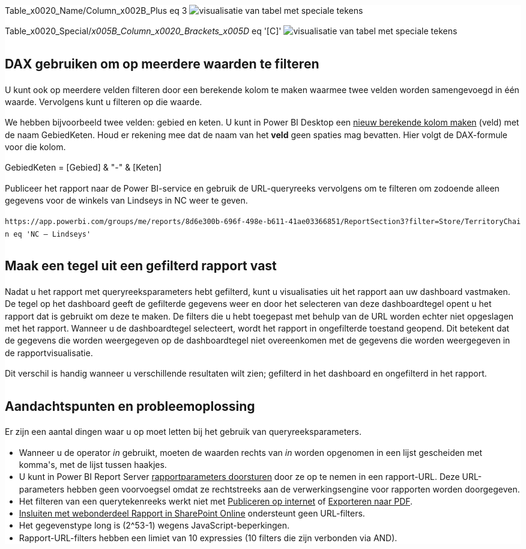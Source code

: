 Table_x0020_Name/Column_x002B_Plus eq 3 ![visualisatie van tabel met speciale tekens](media/service-url-filters/power-bi-special-characters1.png)


Table_x0020_Special/_x005B_Column_x0020_Brackets_x005D_ eq '[C]' ![visualisatie van tabel met speciale tekens](media/service-url-filters/power-bi-special-characters2.png)

## <a name="use-dax-to-filter-on-multiple-values"></a>DAX gebruiken om op meerdere waarden te filteren

U kunt ook op meerdere velden filteren door een berekende kolom te maken waarmee twee velden worden samengevoegd in één waarde. Vervolgens kunt u filteren op die waarde.

We hebben bijvoorbeeld twee velden: gebied en keten. U kunt in Power BI Desktop een [nieuw berekende kolom maken](desktop-tutorial-create-calculated-columns.md) (veld) met de naam GebiedKeten. Houd er rekening mee dat de naam van het **veld** geen spaties mag bevatten. Hier volgt de DAX-formule voor die kolom.

GebiedKeten = [Gebied] & "-" & [Keten]

Publiceer het rapport naar de Power BI-service en gebruik de URL-queryreeks vervolgens om te filteren om zodoende alleen gegevens voor de winkels van Lindseys in NC weer te geven.

    https://app.powerbi.com/groups/me/reports/8d6e300b-696f-498e-b611-41ae03366851/ReportSection3?filter=Store/TerritoryChain eq 'NC – Lindseys'

## <a name="pin-a-tile-from-a-filtered-report"></a>Maak een tegel uit een gefilterd rapport vast

Nadat u het rapport met queryreeksparameters hebt gefilterd, kunt u visualisaties uit het rapport aan uw dashboard vastmaken.  De tegel op het dashboard geeft de gefilterde gegevens weer en door het selecteren van deze dashboardtegel opent u het rapport dat is gebruikt om deze te maken.  De filters die u hebt toegepast met behulp van de URL worden echter niet opgeslagen met het rapport. Wanneer u de dashboardtegel selecteert, wordt het rapport in ongefilterde toestand geopend.  Dit betekent dat de gegevens die worden weergegeven op de dashboardtegel niet overeenkomen met de gegevens die worden weergegeven in de rapportvisualisatie.

Dit verschil is handig wanneer u verschillende resultaten wilt zien; gefilterd in het dashboard en ongefilterd in het rapport.

## <a name="considerations-and-troubleshooting"></a>Aandachtspunten en probleemoplossing

Er zijn een aantal dingen waar u op moet letten bij het gebruik van queryreeksparameters.

* Wanneer u de operator *in* gebruikt, moeten de waarden rechts van *in* worden opgenomen in een lijst gescheiden met komma's, met de lijst tussen haakjes.    
* U kunt in Power BI Report Server [rapportparameters doorsturen](https://docs.microsoft.com/sql/reporting-services/pass-a-report-parameter-within-a-url?view=sql-server-2017.md) door ze op te nemen in een rapport-URL. Deze URL-parameters hebben geen voorvoegsel omdat ze rechtstreeks aan de verwerkingsengine voor rapporten worden doorgegeven.
* Het filteren van een querytekenreeks werkt niet met [Publiceren op internet](service-publish-to-web.md) of [Exporteren naar PDF](consumer/end-user-pdf.md).
* [Insluiten met webonderdeel Rapport in SharePoint Online](service-embed-report-spo.md) ondersteunt geen URL-filters.
* Het gegevenstype long is (2^53-1) wegens JavaScript-beperkingen.
* Rapport-URL-filters hebben een limiet van 10 expressies (10 filters die zijn verbonden via AND).
